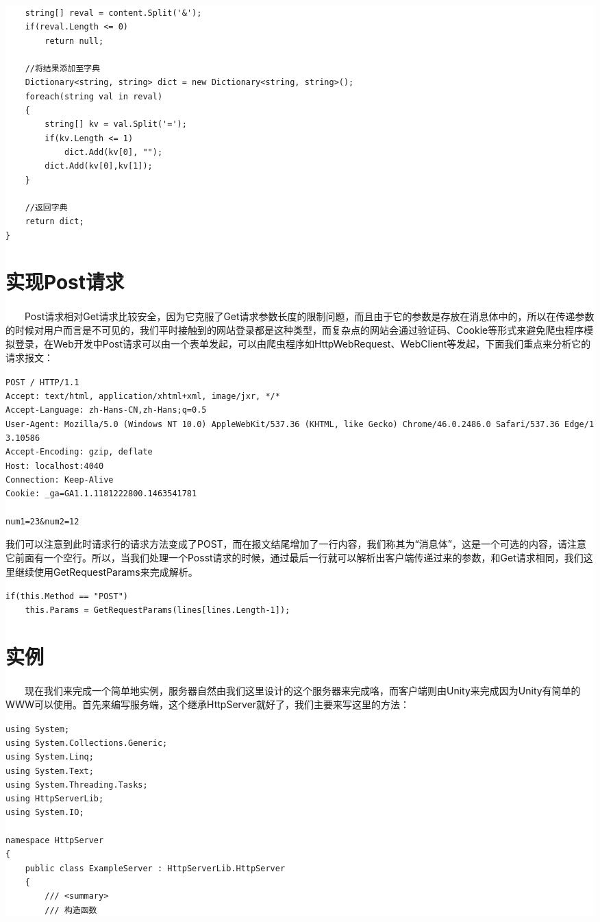 ```
    string[] reval = content.Split('&');
    if(reval.Length <= 0)
        return null;

    //将结果添加至字典
    Dictionary<string, string> dict = new Dictionary<string, string>();
    foreach(string val in reval)
    {
        string[] kv = val.Split('=');
        if(kv.Length <= 1)
            dict.Add(kv[0], "");
        dict.Add(kv[0],kv[1]);
    }

    //返回字典
    return dict;
}
```

# 实现Post请求
&emsp;&emsp;Post请求相对Get请求比较安全，因为它克服了Get请求参数长度的限制问题，而且由于它的参数是存放在消息体中的，所以在传递参数的时候对用户而言是不可见的，我们平时接触到的网站登录都是这种类型，而复杂点的网站会通过验证码、Cookie等形式来避免爬虫程序模拟登录，在Web开发中Post请求可以由一个表单发起，可以由爬虫程序如HttpWebRequest、WebClient等发起，下面我们重点来分析它的请求报文：

```
POST / HTTP/1.1
Accept: text/html, application/xhtml+xml, image/jxr, */*
Accept-Language: zh-Hans-CN,zh-Hans;q=0.5
User-Agent: Mozilla/5.0 (Windows NT 10.0) AppleWebKit/537.36 (KHTML, like Gecko) Chrome/46.0.2486.0 Safari/537.36 Edge/13.10586
Accept-Encoding: gzip, deflate
Host: localhost:4040
Connection: Keep-Alive
Cookie: _ga=GA1.1.1181222800.1463541781

num1=23&num2=12
```
我们可以注意到此时请求行的请求方法变成了POST，而在报文结尾增加了一行内容，我们称其为“消息体”，这是一个可选的内容，请注意它前面有一个空行。所以，当我们处理一个Posst请求的时候，通过最后一行就可以解析出客户端传递过来的参数，和Get请求相同，我们这里继续使用GetRequestParams来完成解析。

```
if(this.Method == "POST")
    this.Params = GetRequestParams(lines[lines.Length-1]);
```
# 实例
&emsp;&emsp;现在我们来完成一个简单地实例，服务器自然由我们这里设计的这个服务器来完成咯，而客户端则由Unity来完成因为Unity有简单的WWW可以使用。首先来编写服务端，这个继承HttpServer就好了，我们主要来写这里的方法：
```
using System;
using System.Collections.Generic;
using System.Linq;
using System.Text;
using System.Threading.Tasks;
using HttpServerLib;
using System.IO;

namespace HttpServer
{
    public class ExampleServer : HttpServerLib.HttpServer
    {
        /// <summary>
        /// 构造函数
```